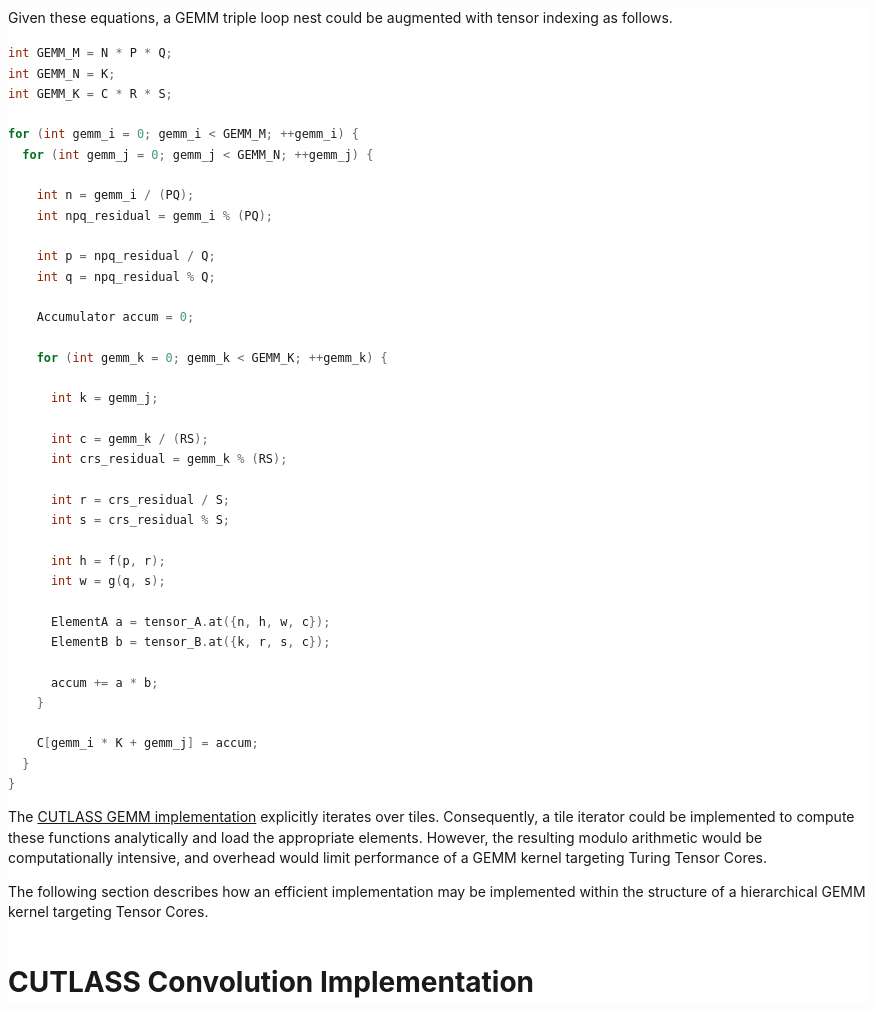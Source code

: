 Given these equations, a GEMM triple loop nest could be augmented with tensor indexing as follows.
```c++
int GEMM_M = N * P * Q;
int GEMM_N = K;
int GEMM_K = C * R * S;

for (int gemm_i = 0; gemm_i < GEMM_M; ++gemm_i) {
  for (int gemm_j = 0; gemm_j < GEMM_N; ++gemm_j) {

    int n = gemm_i / (PQ);
    int npq_residual = gemm_i % (PQ);

    int p = npq_residual / Q;
    int q = npq_residual % Q;

    Accumulator accum = 0;

    for (int gemm_k = 0; gemm_k < GEMM_K; ++gemm_k) {

      int k = gemm_j;

      int c = gemm_k / (RS);
      int crs_residual = gemm_k % (RS);

      int r = crs_residual / S;
      int s = crs_residual % S;

      int h = f(p, r);
      int w = g(q, s);

      ElementA a = tensor_A.at({n, h, w, c});
      ElementB b = tensor_B.at({k, r, s, c});

      accum += a * b;
    }

    C[gemm_i * K + gemm_j] = accum;
  }
}
```
The [CUTLASS GEMM implementation](efficient_gemm.md) explicitly iterates over tiles. Consequently, 
a tile iterator could be implemented to compute these functions analytically and load the appropriate
elements. However, the resulting modulo arithmetic would be computationally intensive, and overhead would
limit performance of a GEMM kernel targeting Turing Tensor Cores. 

The following section describes how an efficient implementation may be implemented within the structure of
a hierarchical GEMM kernel targeting Tensor Cores.


# CUTLASS Convolution Implementation
